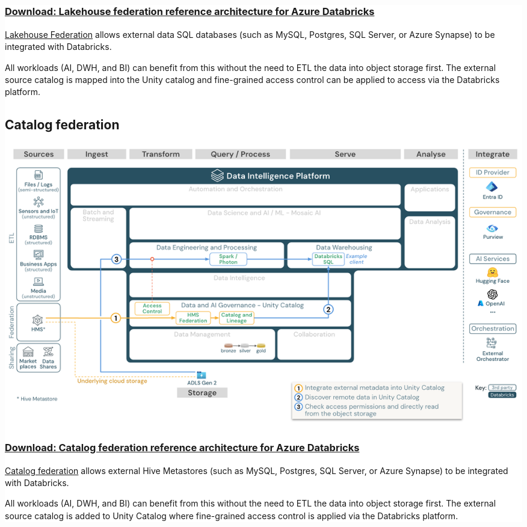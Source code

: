 ### [**Download: Lakehouse federation reference architecture for Azure Databricks**](https://learn.microsoft.com/en-us/azure/databricks/_extras/documents/reference-use-case-lh-federation-for-azure.pdf)

[Lakehouse Federation](https://learn.microsoft.com/en-us/azure/databricks/query-federation/) allows external data SQL databases (such as MySQL, Postgres, SQL Server, or Azure Synapse) to be integrated with Databricks.

All workloads (AI, DWH, and BI) can benefit from this without the need to ETL the data into object storage first. The external source catalog is mapped into the Unity catalog and fine-grained access control can be applied to access via the Databricks platform.

## **Catalog federation**

![image_009_image9.png](images/image_009_image9.png)
### [**Download: Catalog federation reference architecture for Azure Databricks**](https://learn.microsoft.com/en-us/azure/databricks/_extras/documents/reference-use-case-cat-federation-for-azure.pdf)

[Catalog federation](https://learn.microsoft.com/en-us/azure/databricks/data-governance/unity-catalog/hms-federation/) allows external Hive Metastores (such as MySQL, Postgres, SQL Server, or Azure Synapse) to be integrated with Databricks.

All workloads (AI, DWH, and BI) can benefit from this without the need to ETL the data into object storage first. The external source catalog is added to Unity Catalog where fine-grained access control is applied via the Databricks platform.
